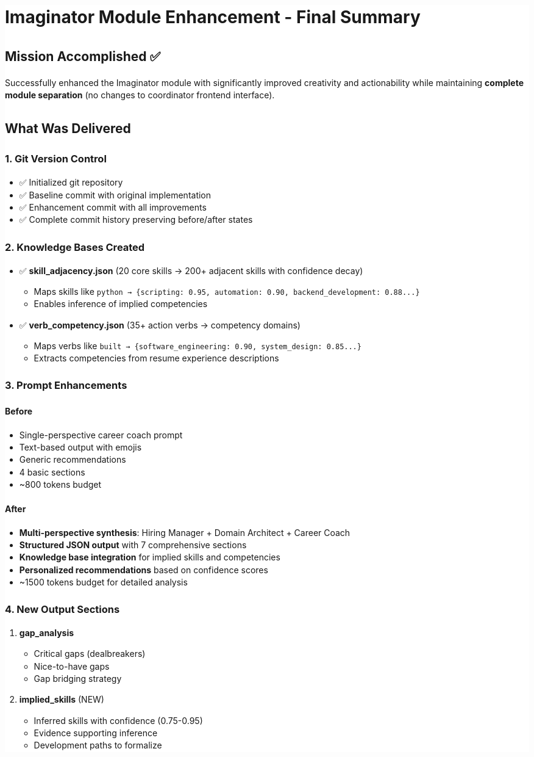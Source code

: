 # Imaginator Module Enhancement - Final Summary

## Mission Accomplished ✅

Successfully enhanced the Imaginator module with significantly improved creativity and actionability while maintaining **complete module separation** (no changes to coordinator frontend interface).

## What Was Delivered

### 1. Git Version Control
- ✅ Initialized git repository
- ✅ Baseline commit with original implementation
- ✅ Enhancement commit with all improvements
- ✅ Complete commit history preserving before/after states

### 2. Knowledge Bases Created
- ✅ **skill_adjacency.json** (20 core skills → 200+ adjacent skills with confidence decay)
  - Maps skills like `python → {scripting: 0.95, automation: 0.90, backend_development: 0.88...}`
  - Enables inference of implied competencies
  
- ✅ **verb_competency.json** (35+ action verbs → competency domains)
  - Maps verbs like `built → {software_engineering: 0.90, system_design: 0.85...}`
  - Extracts competencies from resume experience descriptions

### 3. Prompt Enhancements

#### Before
- Single-perspective career coach prompt
- Text-based output with emojis
- Generic recommendations
- 4 basic sections
- ~800 tokens budget

#### After
- **Multi-perspective synthesis**: Hiring Manager + Domain Architect + Career Coach
- **Structured JSON output** with 7 comprehensive sections
- **Knowledge base integration** for implied skills and competencies
- **Personalized recommendations** based on confidence scores
- ~1500 tokens budget for detailed analysis

### 4. New Output Sections

1. **gap_analysis**
   - Critical gaps (dealbreakers)
   - Nice-to-have gaps  
   - Gap bridging strategy

2. **implied_skills** (NEW)
   - Inferred skills with confidence (0.75-0.95)
   - Evidence supporting inference
   - Development paths to formalize
